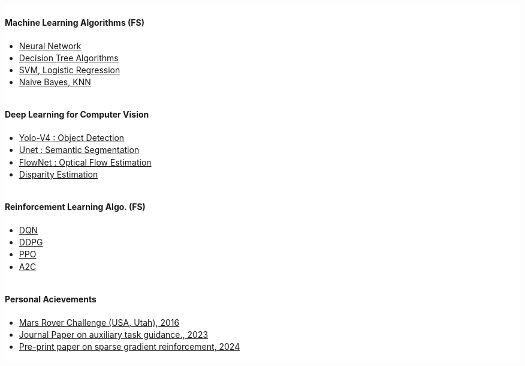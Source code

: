 <script async defer src="https://buttons.github.io/buttons.js"></script>
<meta name="viewport" content="width=device-width, initial-scale=1">
<link rel="stylesheet" href='styles_1.css'>
<link rel="stylesheet" href='styles_2.css'>
<a id="table_of_content_link"></a> 
<div id="div_1"> 
   
<iframe src="https://docs.google.com/document/d/e/2PACX-1vQ481PU7TepDQxdvwqh9FBQ5lBpW4FZ_J9tuFkRGiV9RML-JjfGz-iqYfAKoed7HaINMrfW0rAAAUIR/pub?embedded=true"  name="targetframe" display="block" align="top" allowTransparency="true" scrolling="no" frameborder="0px" padding="0px" border="0px"  height="300px" width="100%" ></iframe>
</div>
<div class="row">
<div margin-left='20px' class="column">
<h4> Machine Learning Algorithms (FS)</h4>
<ul id="ul_1">
  <li><a id="a_1" href ='#ann_link'> Neural Network </a></li>
  <li><a id="a_1" href ='#id3_link'> Decision Tree Algorithms</a></li>
  <li><a id="a_1" href ='#svm_link'> SVM, Logistic Regression</a></li>
  <li><a id="a_1" href ='#naive_bayes_link'> Naive Bayes, KNN</a></li>
</ul>
</div> 

<div class="column">
<h4> Deep Learning for Computer Vision </h4>
<ul id="ul_1">
  <li><a id="a_1" href ='#yolo_link'> Yolo-V4 : Object Detection </a></li>
  <li><a id="a_1" href ='#unet_link'> Unet : Semantic Segmentation </a></li>
  <li><a id="a_1" href ='#flownet_link'> FlowNet : Optical Flow Estimation </a></li>
  <li><a id="a_1" href ='#disp_link'> Disparity Estimation </a></li>
</ul>
</div> 
    
<div class="column">
<h4> Reinforcement Learning Algo. (FS)  </h4>
<ul id=ul_1>
  <li><a id="a_1" href ='#dqn_ddpg_link'> DQN </a></li>
  <li><a id="a_1" href ='#dqn_ddpg_link'> DDPG </a></li>
  <li><a id="a_1" href ='#dqn_ddpg_link'> PPO </a></li>
  <li><a id="a_1" href ='#dqn_ddpg_link'> A2C </a></li>
</ul>
</div> 
</div> 

<div class="row">
<div class="column">
<h4> Personal Acievements </h4>
<ul id="ul_1">
  <li><a id="a_1" href ='#urc_2016_link'> Mars Rover Challenge (USA, Utah), 2016</a></li>
  <li><a id="a_1" href='https://irfanhasib0.github.io/research.html'> Journal Paper on auxiliary task guidance., 2023</li>
  <li><a id="a_1" href='https://irfanhasib0.github.io/research.html'> Pre-print paper on sparse gradient reinforcement, 2024</li>
</ul>
</div>
